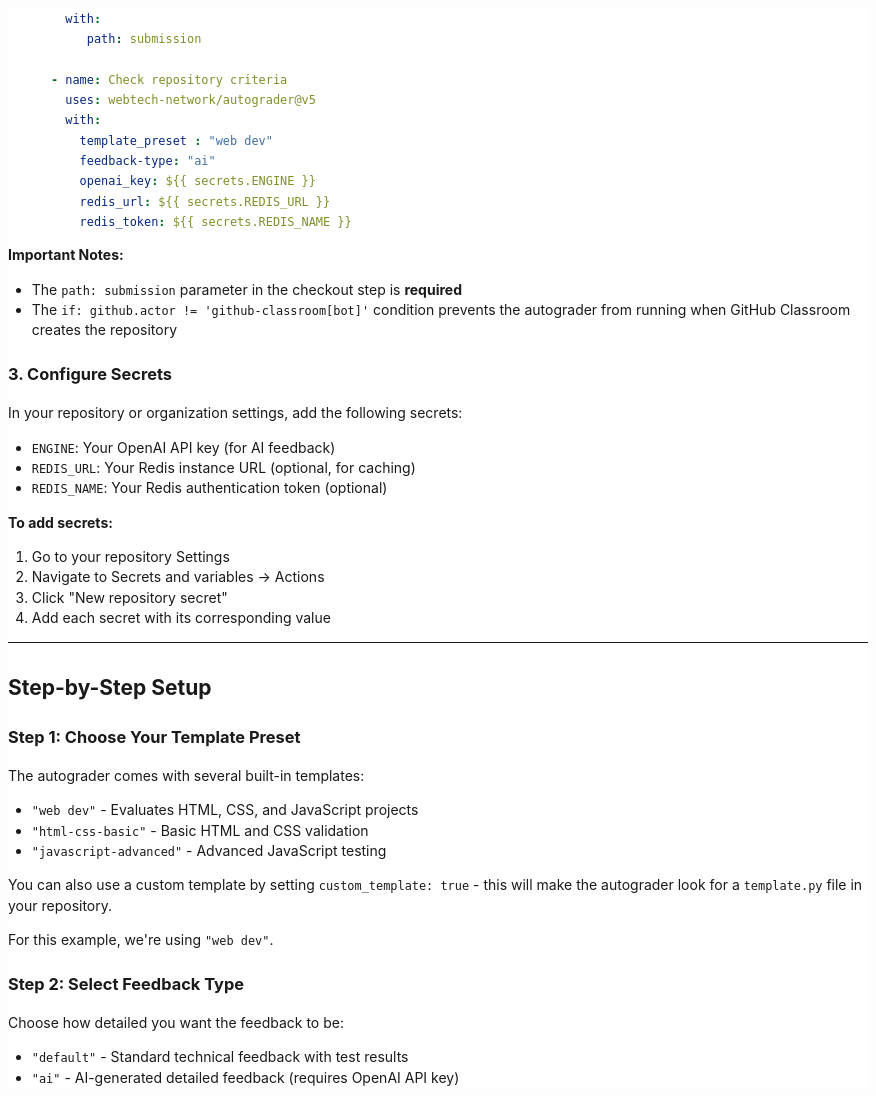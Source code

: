 ```yaml
        with:
           path: submission

      - name: Check repository criteria 
        uses: webtech-network/autograder@v5
        with: 
          template_preset : "web dev"
          feedback-type: "ai"
          openai_key: ${{ secrets.ENGINE }}
          redis_url: ${{ secrets.REDIS_URL }}
          redis_token: ${{ secrets.REDIS_NAME }}
```

**Important Notes:**
- The `path: submission` parameter in the checkout step is **required**
- The `if: github.actor != 'github-classroom[bot]'` condition prevents the autograder from running when GitHub Classroom creates the repository

### 3. Configure Secrets

In your repository or organization settings, add the following secrets:

- `ENGINE`: Your OpenAI API key (for AI feedback)
- `REDIS_URL`: Your Redis instance URL (optional, for caching)
- `REDIS_NAME`: Your Redis authentication token (optional)

**To add secrets:**
1. Go to your repository Settings
2. Navigate to Secrets and variables → Actions
3. Click "New repository secret"
4. Add each secret with its corresponding value

---

## Step-by-Step Setup

### Step 1: Choose Your Template Preset

The autograder comes with several built-in templates:

- `"web dev"` - Evaluates HTML, CSS, and JavaScript projects
- `"html-css-basic"` - Basic HTML and CSS validation
- `"javascript-advanced"` - Advanced JavaScript testing

You can also use a custom template by setting `custom_template: true` - this will make the autograder look for a `template.py` file in your repository.

For this example, we're using `"web dev"`.

### Step 2: Select Feedback Type

Choose how detailed you want the feedback to be:

- `"default"` - Standard technical feedback with test results
- `"ai"` - AI-generated detailed feedback (requires OpenAI API key)
